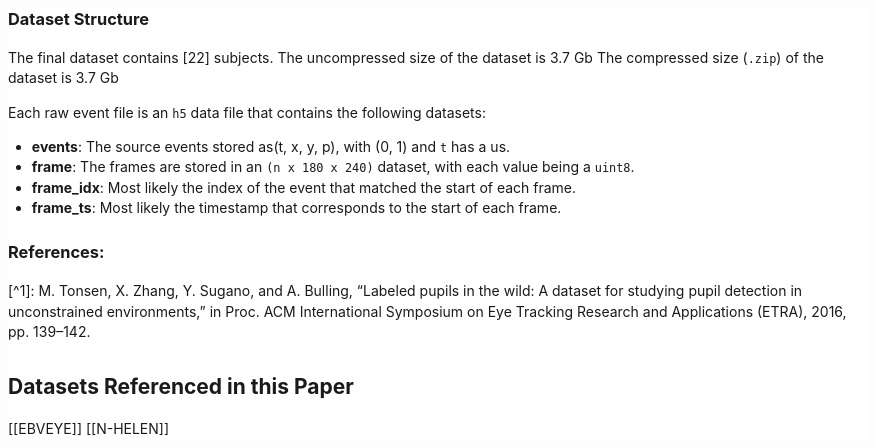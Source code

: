 ### Dataset Structure

The final dataset contains [22] subjects.
The uncompressed size of the dataset is 3.7 Gb
The compressed size (`.zip`) of the dataset is 3.7 Gb

Each raw event file is an `h5` data file that contains the following datasets:

- **events**: The source events stored as(t, x, y, p), with (0, 1) and `t` has a us.
- **frame**: The frames are stored in an `(n x 180 x 240)` dataset, with each value being a `uint8`.
- **frame_idx**: Most likely the index of the event that matched the start of each frame.
- **frame_ts**: Most likely the timestamp that corresponds to the start of each frame.

### References:

\[^1\]: M. Tonsen, X. Zhang, Y. Sugano, and A. Bulling, “Labeled pupils in the wild: A dataset for studying pupil detection in unconstrained environments,” in Proc. ACM International Symposium on Eye Tracking Research and Applications (ETRA), 2016, pp. 139–142.

## Datasets Referenced in this Paper

\[[EBVEYE]\]
\[[N-HELEN]\]
